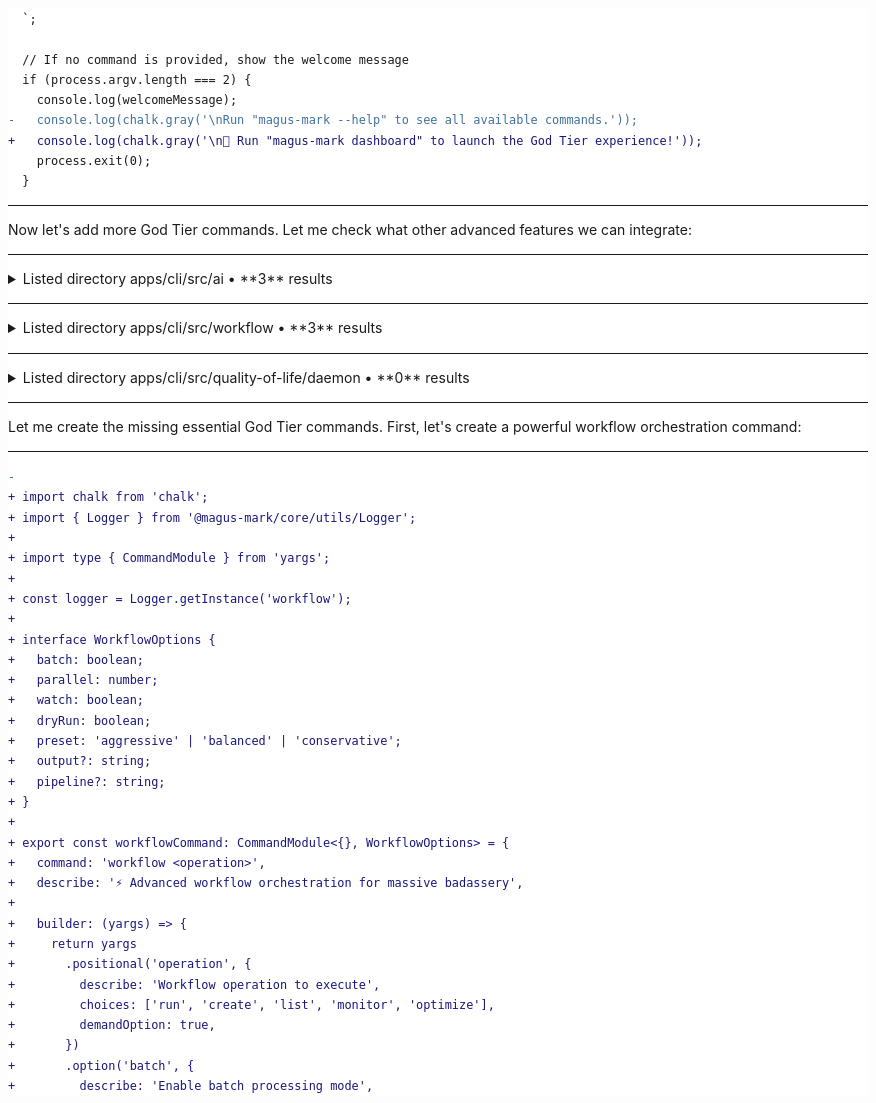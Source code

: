 ```diff
  `;
  
  // If no command is provided, show the welcome message
  if (process.argv.length === 2) {
    console.log(welcomeMessage);
-   console.log(chalk.gray('\nRun "magus-mark --help" to see all available commands.'));
+   console.log(chalk.gray('\n🎯 Run "magus-mark dashboard" to launch the God Tier experience!'));
    process.exit(0);
  }
```

---

Now let's add more God Tier commands. Let me check what other advanced features we can integrate:

---

<details><summary>Listed directory apps/cli/src/ai • **3** results</summary></details>

---

<details><summary>Listed directory apps/cli/src/workflow • **3** results</summary></details>

---

<details><summary>Listed directory apps/cli/src/quality-of-life/daemon • **0** results</summary></details>

---

Let me create the missing essential God Tier commands. First, let's create a powerful workflow orchestration command:

---

```diff
- 
+ import chalk from 'chalk';
+ import { Logger } from '@magus-mark/core/utils/Logger';
+ 
+ import type { CommandModule } from 'yargs';
+ 
+ const logger = Logger.getInstance('workflow');
+ 
+ interface WorkflowOptions {
+   batch: boolean;
+   parallel: number;
+   watch: boolean;
+   dryRun: boolean;
+   preset: 'aggressive' | 'balanced' | 'conservative';
+   output?: string;
+   pipeline?: string;
+ }
+ 
+ export const workflowCommand: CommandModule<{}, WorkflowOptions> = {
+   command: 'workflow <operation>',
+   describe: '⚡ Advanced workflow orchestration for massive badassery',
+ 
+   builder: (yargs) => {
+     return yargs
+       .positional('operation', {
+         describe: 'Workflow operation to execute',
+         choices: ['run', 'create', 'list', 'monitor', 'optimize'],
+         demandOption: true,
+       })
+       .option('batch', {
+         describe: 'Enable batch processing mode',
```